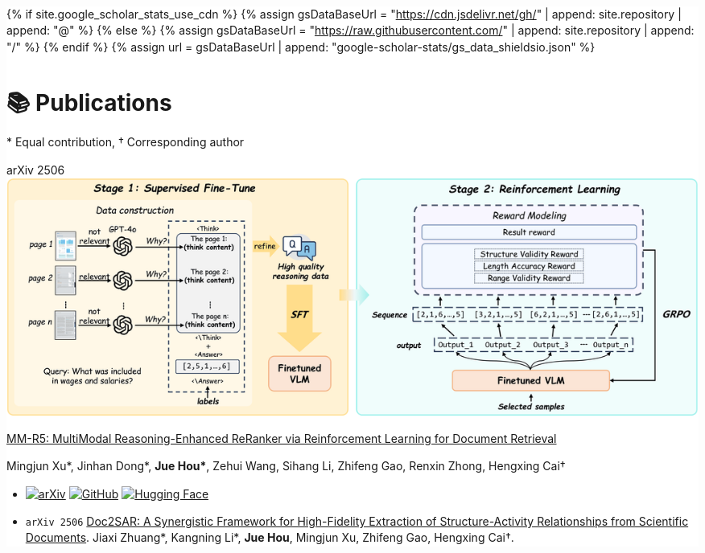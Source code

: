 {% if site.google_scholar_stats_use_cdn %}
{% assign gsDataBaseUrl = "<https://cdn.jsdelivr.net/gh/>" | append: site.repository | append: "@" %}
{% else %}
{% assign gsDataBaseUrl = "<https://raw.githubusercontent.com/>" | append: site.repository | append: "/" %}
{% endif %}
{% assign url = gsDataBaseUrl | append: "google-scholar-stats/gs_data_shieldsio.json" %}

# 📚 Publications



<p>* Equal contribution, † Corresponding author</p>

<div class='paper-box'><div class='paper-box-image'><div><div class="badge">arXiv 2506</div><img src='images/pub/MM-R5.png' alt="sym" width="100%"></div></div>
<div class='paper-box-text' markdown="1">

[MM-R5: MultiModal Reasoning-Enhanced ReRanker via Reinforcement Learning for Document Retrieval](https://arxiv.org/pdf/2506.12364)

Mingjun Xu\*, Jinhan Dong\*, <strong>Jue Hou\*</strong>, Zehui Wang, Sihang Li, Zhifeng Gao, Renxin Zhong, Hengxing Cai†

- [![arXiv](https://img.shields.io/badge/arXiv-B31B1B?logo=arxiv)](https://arxiv.org/abs/2506.12364) [![GitHub](https://img.shields.io/badge/GitHub-1F2328?logo=github)](https://github.com/i2vec/MM-R5) [![Hugging Face](https://img.shields.io/badge/🤗_Hugging_Face-blue)](https://huggingface.co/i2vec/MM-R5)

</div>
</div>

- ``arXiv 2506`` [Doc2SAR: A Synergistic Framework for High-Fidelity Extraction of Structure-Activity Relationships from Scientific Documents](https://arxiv.org/pdf/2506.21625). Jiaxi Zhuang\*, Kangning Li\*, <strong>Jue Hou</strong>, Mingjun Xu, Zhifeng Gao, Hengxing Cai†.
